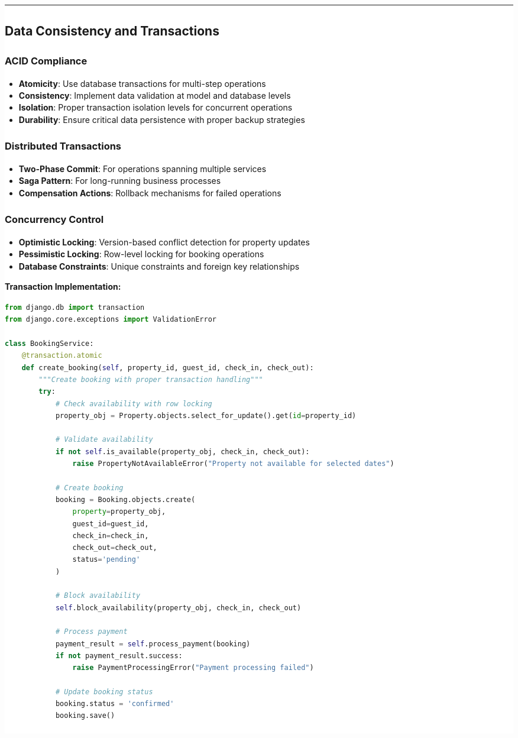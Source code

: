 ```python
```

---

## Data Consistency and Transactions

### ACID Compliance

* **Atomicity**: Use database transactions for multi-step operations
* **Consistency**: Implement data validation at model and database levels
* **Isolation**: Proper transaction isolation levels for concurrent operations
* **Durability**: Ensure critical data persistence with proper backup strategies

### Distributed Transactions

* **Two-Phase Commit**: For operations spanning multiple services
* **Saga Pattern**: For long-running business processes
* **Compensation Actions**: Rollback mechanisms for failed operations

### Concurrency Control

* **Optimistic Locking**: Version-based conflict detection for property updates
* **Pessimistic Locking**: Row-level locking for booking operations
* **Database Constraints**: Unique constraints and foreign key relationships

**Transaction Implementation:**

```python
from django.db import transaction
from django.core.exceptions import ValidationError

class BookingService:
    @transaction.atomic
    def create_booking(self, property_id, guest_id, check_in, check_out):
        """Create booking with proper transaction handling"""
        try:
            # Check availability with row locking
            property_obj = Property.objects.select_for_update().get(id=property_id)
            
            # Validate availability
            if not self.is_available(property_obj, check_in, check_out):
                raise PropertyNotAvailableError("Property not available for selected dates")
            
            # Create booking
            booking = Booking.objects.create(
                property=property_obj,
                guest_id=guest_id,
                check_in=check_in,
                check_out=check_out,
                status='pending'
            )
            
            # Block availability
            self.block_availability(property_obj, check_in, check_out)
            
            # Process payment
            payment_result = self.process_payment(booking)
            if not payment_result.success:
                raise PaymentProcessingError("Payment processing failed")
            
            # Update booking status
            booking.status = 'confirmed'
            booking.save()
            
```